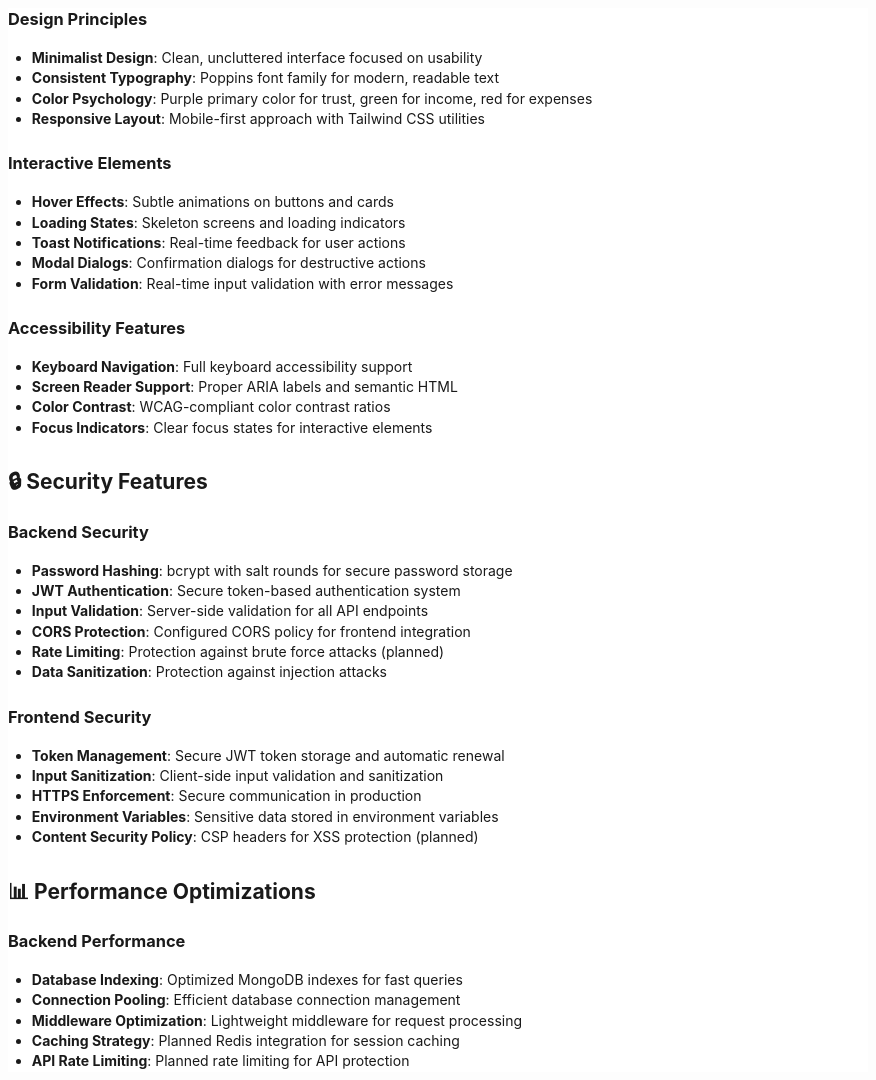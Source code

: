 ### Design Principles

- **Minimalist Design**: Clean, uncluttered interface focused on usability
- **Consistent Typography**: Poppins font family for modern, readable text
- **Color Psychology**: Purple primary color for trust, green for income, red for expenses
- **Responsive Layout**: Mobile-first approach with Tailwind CSS utilities

### Interactive Elements

- **Hover Effects**: Subtle animations on buttons and cards
- **Loading States**: Skeleton screens and loading indicators
- **Toast Notifications**: Real-time feedback for user actions
- **Modal Dialogs**: Confirmation dialogs for destructive actions
- **Form Validation**: Real-time input validation with error messages

### Accessibility Features

- **Keyboard Navigation**: Full keyboard accessibility support
- **Screen Reader Support**: Proper ARIA labels and semantic HTML
- **Color Contrast**: WCAG-compliant color contrast ratios
- **Focus Indicators**: Clear focus states for interactive elements

## 🔒 Security Features

### Backend Security

- **Password Hashing**: bcrypt with salt rounds for secure password storage
- **JWT Authentication**: Secure token-based authentication system
- **Input Validation**: Server-side validation for all API endpoints
- **CORS Protection**: Configured CORS policy for frontend integration
- **Rate Limiting**: Protection against brute force attacks (planned)
- **Data Sanitization**: Protection against injection attacks

### Frontend Security

- **Token Management**: Secure JWT token storage and automatic renewal
- **Input Sanitization**: Client-side input validation and sanitization
- **HTTPS Enforcement**: Secure communication in production
- **Environment Variables**: Sensitive data stored in environment variables
- **Content Security Policy**: CSP headers for XSS protection (planned)

## 📊 Performance Optimizations

### Backend Performance

- **Database Indexing**: Optimized MongoDB indexes for fast queries
- **Connection Pooling**: Efficient database connection management
- **Middleware Optimization**: Lightweight middleware for request processing
- **Caching Strategy**: Planned Redis integration for session caching
- **API Rate Limiting**: Planned rate limiting for API protection
